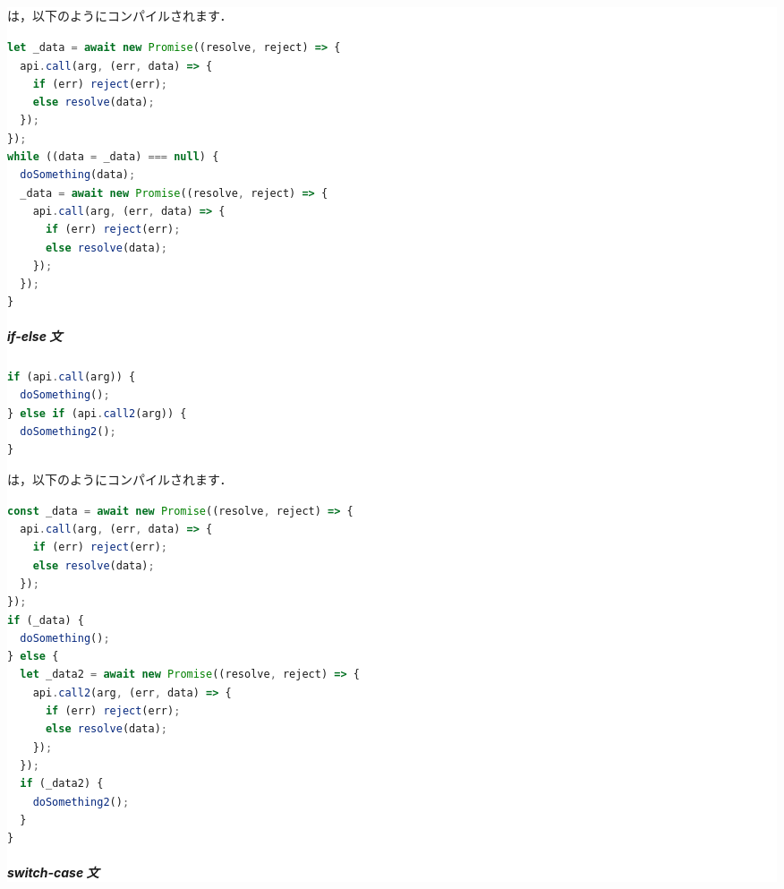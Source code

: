 は，以下のようにコンパイルされます．

```javascript
let _data = await new Promise((resolve, reject) => {
  api.call(arg, (err, data) => {
    if (err) reject(err);
    else resolve(data);
  });
});
while ((data = _data) === null) {
  doSomething(data);
  _data = await new Promise((resolve, reject) => {
    api.call(arg, (err, data) => {
      if (err) reject(err);
      else resolve(data);
    });
  });
}
```

##### if-else 文

```javascript
if (api.call(arg)) {
  doSomething();
} else if (api.call2(arg)) {
  doSomething2();
}
```

は，以下のようにコンパイルされます．

```javascript
const _data = await new Promise((resolve, reject) => {
  api.call(arg, (err, data) => {
    if (err) reject(err);
    else resolve(data);
  });
});
if (_data) {
  doSomething();
} else {
  let _data2 = await new Promise((resolve, reject) => {
    api.call2(arg, (err, data) => {
      if (err) reject(err);
      else resolve(data);
    });
  });
  if (_data2) {
    doSomething2();
  }
}
```

##### switch-case 文
